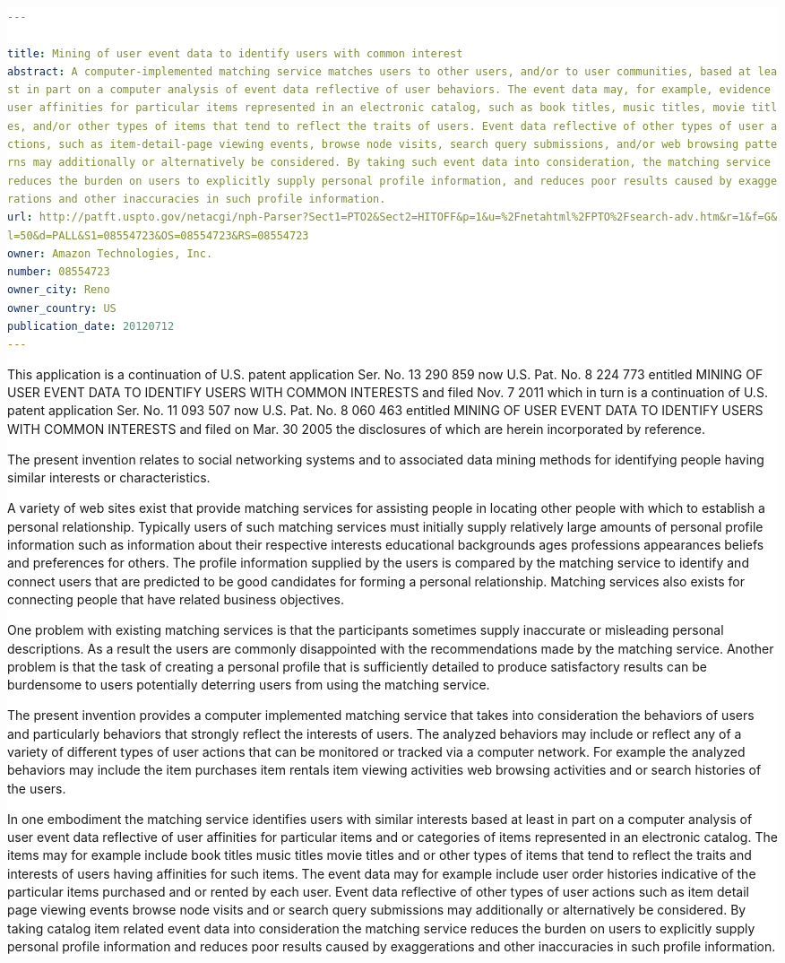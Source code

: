 ```yaml
---

title: Mining of user event data to identify users with common interest
abstract: A computer-implemented matching service matches users to other users, and/or to user communities, based at least in part on a computer analysis of event data reflective of user behaviors. The event data may, for example, evidence user affinities for particular items represented in an electronic catalog, such as book titles, music titles, movie titles, and/or other types of items that tend to reflect the traits of users. Event data reflective of other types of user actions, such as item-detail-page viewing events, browse node visits, search query submissions, and/or web browsing patterns may additionally or alternatively be considered. By taking such event data into consideration, the matching service reduces the burden on users to explicitly supply personal profile information, and reduces poor results caused by exaggerations and other inaccuracies in such profile information.
url: http://patft.uspto.gov/netacgi/nph-Parser?Sect1=PTO2&Sect2=HITOFF&p=1&u=%2Fnetahtml%2FPTO%2Fsearch-adv.htm&r=1&f=G&l=50&d=PALL&S1=08554723&OS=08554723&RS=08554723
owner: Amazon Technologies, Inc.
number: 08554723
owner_city: Reno
owner_country: US
publication_date: 20120712
---
```

This application is a continuation of U.S. patent application Ser. No. 13 290 859 now U.S. Pat. No. 8 224 773 entitled MINING OF USER EVENT DATA TO IDENTIFY USERS WITH COMMON INTERESTS and filed Nov. 7 2011 which in turn is a continuation of U.S. patent application Ser. No. 11 093 507 now U.S. Pat. No. 8 060 463 entitled MINING OF USER EVENT DATA TO IDENTIFY USERS WITH COMMON INTERESTS and filed on Mar. 30 2005 the disclosures of which are herein incorporated by reference.

The present invention relates to social networking systems and to associated data mining methods for identifying people having similar interests or characteristics.

A variety of web sites exist that provide matching services for assisting people in locating other people with which to establish a personal relationship. Typically users of such matching services must initially supply relatively large amounts of personal profile information such as information about their respective interests educational backgrounds ages professions appearances beliefs and preferences for others. The profile information supplied by the users is compared by the matching service to identify and connect users that are predicted to be good candidates for forming a personal relationship. Matching services also exists for connecting people that have related business objectives.

One problem with existing matching services is that the participants sometimes supply inaccurate or misleading personal descriptions. As a result the users are commonly disappointed with the recommendations made by the matching service. Another problem is that the task of creating a personal profile that is sufficiently detailed to produce satisfactory results can be burdensome to users potentially deterring users from using the matching service.

The present invention provides a computer implemented matching service that takes into consideration the behaviors of users and particularly behaviors that strongly reflect the interests of users. The analyzed behaviors may include or reflect any of a variety of different types of user actions that can be monitored or tracked via a computer network. For example the analyzed behaviors may include the item purchases item rentals item viewing activities web browsing activities and or search histories of the users.

In one embodiment the matching service identifies users with similar interests based at least in part on a computer analysis of user event data reflective of user affinities for particular items and or categories of items represented in an electronic catalog. The items may for example include book titles music titles movie titles and or other types of items that tend to reflect the traits and interests of users having affinities for such items. The event data may for example include user order histories indicative of the particular items purchased and or rented by each user. Event data reflective of other types of user actions such as item detail page viewing events browse node visits and or search query submissions may additionally or alternatively be considered. By taking catalog item related event data into consideration the matching service reduces the burden on users to explicitly supply personal profile information and reduces poor results caused by exaggerations and other inaccuracies in such profile information.
